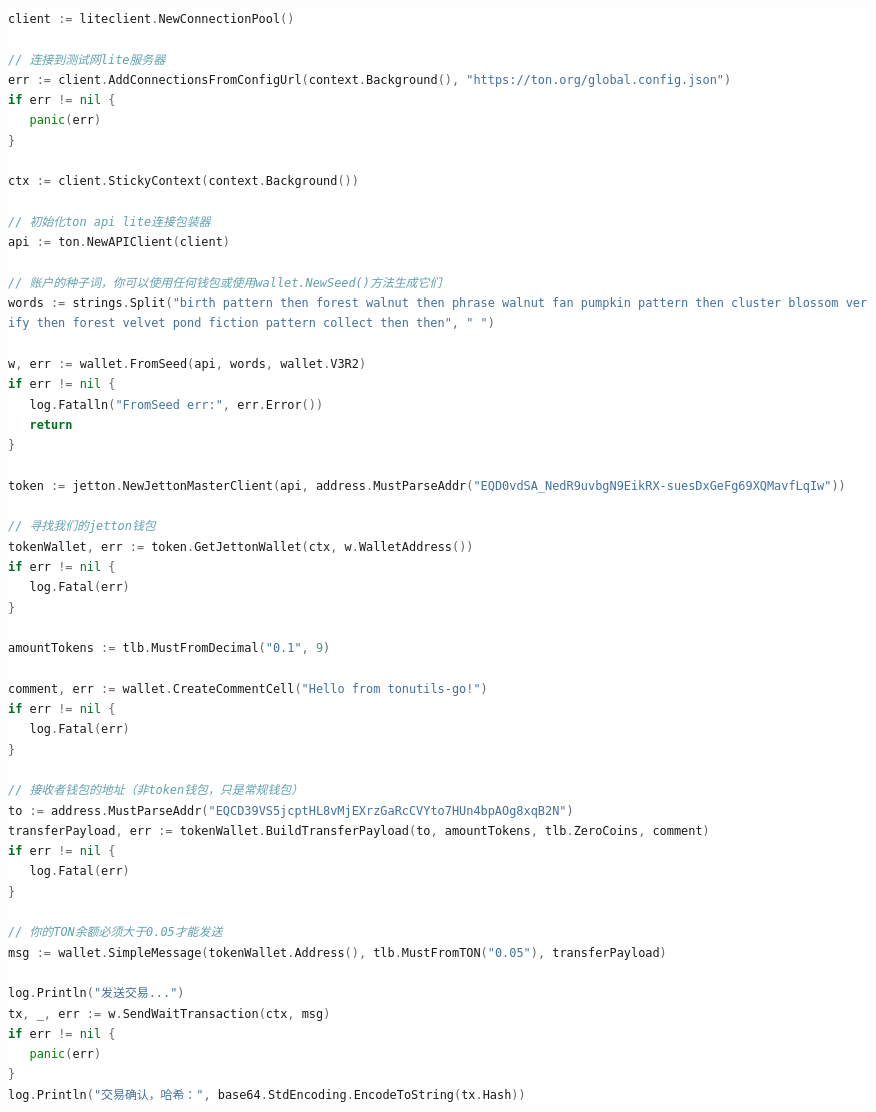 </TabItem>
<TabItem value="tonutils-go" label="Golang">

```go
client := liteclient.NewConnectionPool()

// 连接到测试网lite服务器
err := client.AddConnectionsFromConfigUrl(context.Background(), "https://ton.org/global.config.json")
if err != nil {
   panic(err)
}

ctx := client.StickyContext(context.Background())

// 初始化ton api lite连接包装器
api := ton.NewAPIClient(client)

// 账户的种子词，你可以使用任何钱包或使用wallet.NewSeed()方法生成它们
words := strings.Split("birth pattern then forest walnut then phrase walnut fan pumpkin pattern then cluster blossom verify then forest velvet pond fiction pattern collect then then", " ")

w, err := wallet.FromSeed(api, words, wallet.V3R2)
if err != nil {
   log.Fatalln("FromSeed err:", err.Error())
   return
}

token := jetton.NewJettonMasterClient(api, address.MustParseAddr("EQD0vdSA_NedR9uvbgN9EikRX-suesDxGeFg69XQMavfLqIw"))

// 寻找我们的jetton钱包
tokenWallet, err := token.GetJettonWallet(ctx, w.WalletAddress())
if err != nil {
   log.Fatal(err)
}

amountTokens := tlb.MustFromDecimal("0.1", 9)

comment, err := wallet.CreateCommentCell("Hello from tonutils-go!")
if err != nil {
   log.Fatal(err)
}

// 接收者钱包的地址（非token钱包，只是常规钱包）
to := address.MustParseAddr("EQCD39VS5jcptHL8vMjEXrzGaRcCVYto7HUn4bpAOg8xqB2N")
transferPayload, err := tokenWallet.BuildTransferPayload(to, amountTokens, tlb.ZeroCoins, comment)
if err != nil {
   log.Fatal(err)
}

// 你的TON余额必须大于0.05才能发送
msg := wallet.SimpleMessage(tokenWallet.Address(), tlb.MustFromTON("0.05"), transferPayload)

log.Println("发送交易...")
tx, _, err := w.SendWaitTransaction(ctx, msg)
if err != nil {
   panic(err)
}
log.Println("交易确认，哈希：", base64.StdEncoding.EncodeToString(tx.Hash))
```
